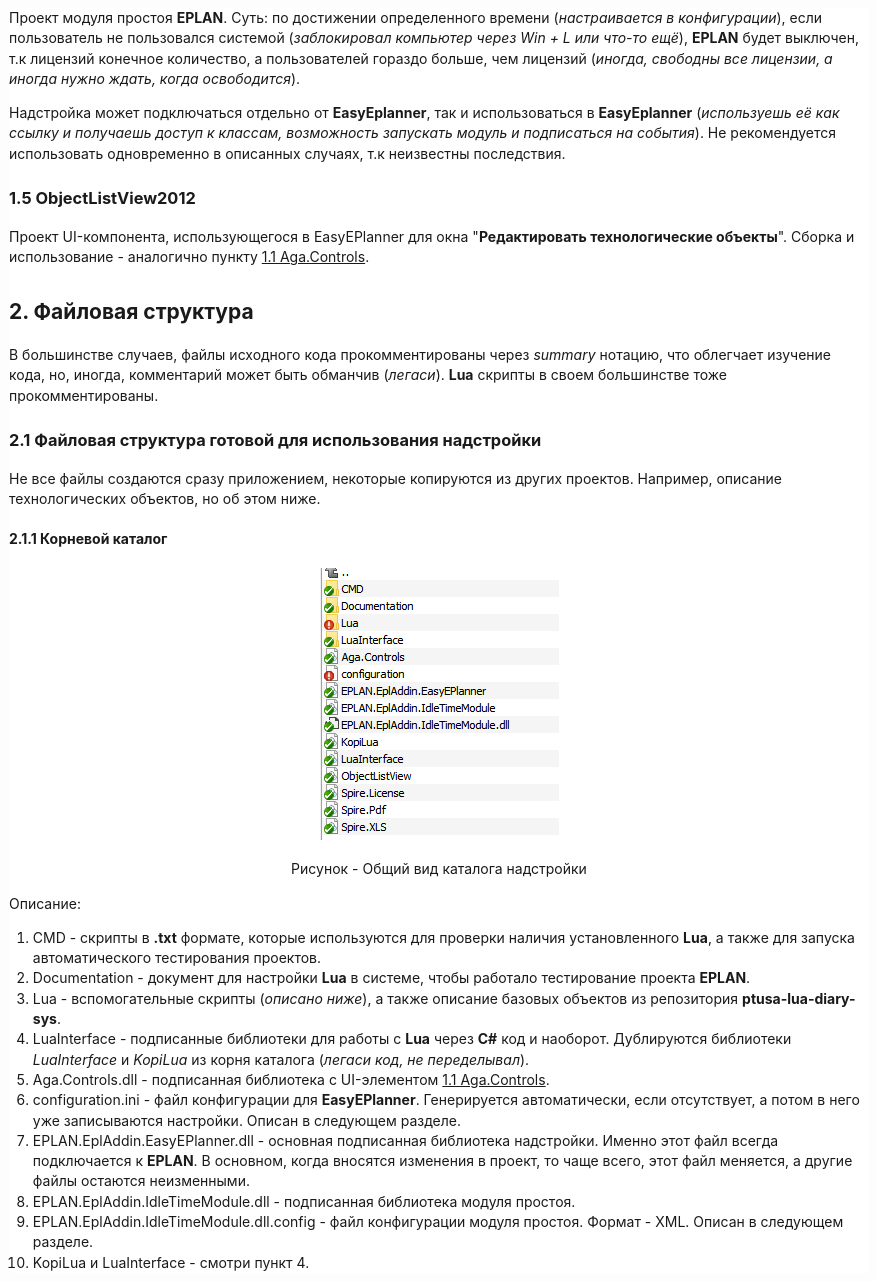 Проект модуля простоя **EPLAN**. Суть: по достижении определенного времени (*настраивается в конфигурации*), если пользователь не пользовался системой (*заблокировал компьютер через Win + L или что-то ещё*), **EPLAN** будет выключен, т.к лицензий конечное количество, а пользователей гораздо больше, чем лицензий (*иногда, свободны все лицензии, а иногда нужно ждать, когда освободится*).

Надстройка может подключаться отдельно от **EasyEplanner**, так и использоваться в **EasyEplanner** (_используешь её как ссылку и получаешь доступ к классам, возможность запускать модуль и подписаться на события_). Не рекомендуется использовать одновременно в описанных случаях, т.к неизвестны последствия.

### 1.5 ObjectListView2012 ###

Проект UI-компонента, использующегося в EasyEPlanner для окна "**Редактировать технологические объекты**". Сборка и использование - аналогично пункту [1.1 Aga.Controls](#11-AgaControls).

## 2. Файловая структура ##

В большинстве случаев, файлы исходного кода прокомментированы через _summary_ нотацию, что облегчает изучение кода, но, иногда, комментарий может быть обманчив (_легаси_). **Lua** скрипты в своем большинстве тоже прокомментированы.

### 2.1 Файловая структура готовой для использования надстройки ###

Не все файлы создаются сразу приложением, некоторые копируются из других проектов. Например, описание технологических объектов, но об этом ниже.

#### 2.1.1 Корневой каталог ####

<p align="center"><img src="images/eplanner-folder.PNG" /></p>
<p align="center">Рисунок - Общий вид каталога надстройки</p>

Описание:
1. CMD - скрипты в **.txt** формате, которые используются для проверки наличия установленного **Lua**, а также для запуска автоматического тестирования проектов.
2. Documentation - документ для настройки **Lua** в системе, чтобы работало тестирование проекта **EPLAN**.
3. Lua - вспомогательные скрипты (*описано ниже*), а также описание базовых объектов из репозитория **ptusa-lua-diary-sys**.
4. LuaInterface - подписанные библиотеки для работы с **Lua** через **C#** код и наоборот. Дублируются библиотеки *LuaInterface* и *KopiLua* из корня каталога (*легаси код, не переделывал*).
5. Aga.Controls.dll - подписанная библиотека с UI-элементом [1.1 Aga.Controls](#11-AgaControls).
6. configuration.ini - файл конфигурации для **EasyEPlanner**. Генерируется автоматически, если отсутствует, а потом в него уже записываются настройки. Описан в следующем разделе.
7. EPLAN.EplAddin.EasyEPlanner.dll - основная подписанная библиотека надстройки. Именно этот файл всегда подключается к **EPLAN**. В основном, когда вносятся изменения в проект, то чаще всего, этот файл меняется, а другие файлы остаются неизменными.
8. EPLAN.EplAddin.IdleTimeModule.dll - подписанная библиотека модуля простоя.
9. EPLAN.EplAddin.IdleTimeModule.dll.config - файл конфигурации модуля простоя. Формат - XML. Описан в следующем разделе.
10. KopiLua и LuaInterface - смотри пункт 4.